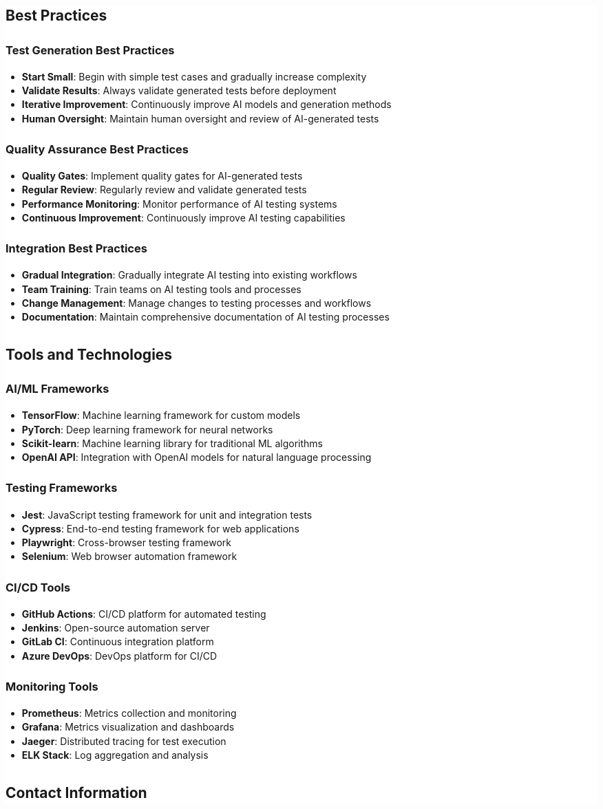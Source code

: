 ## Best Practices

### Test Generation Best Practices
- **Start Small**: Begin with simple test cases and gradually increase complexity
- **Validate Results**: Always validate generated tests before deployment
- **Iterative Improvement**: Continuously improve AI models and generation methods
- **Human Oversight**: Maintain human oversight and review of AI-generated tests

### Quality Assurance Best Practices
- **Quality Gates**: Implement quality gates for AI-generated tests
- **Regular Review**: Regularly review and validate generated tests
- **Performance Monitoring**: Monitor performance of AI testing systems
- **Continuous Improvement**: Continuously improve AI testing capabilities

### Integration Best Practices
- **Gradual Integration**: Gradually integrate AI testing into existing workflows
- **Team Training**: Train teams on AI testing tools and processes
- **Change Management**: Manage changes to testing processes and workflows
- **Documentation**: Maintain comprehensive documentation of AI testing processes

## Tools and Technologies

### AI/ML Frameworks
- **TensorFlow**: Machine learning framework for custom models
- **PyTorch**: Deep learning framework for neural networks
- **Scikit-learn**: Machine learning library for traditional ML algorithms
- **OpenAI API**: Integration with OpenAI models for natural language processing

### Testing Frameworks
- **Jest**: JavaScript testing framework for unit and integration tests
- **Cypress**: End-to-end testing framework for web applications
- **Playwright**: Cross-browser testing framework
- **Selenium**: Web browser automation framework

### CI/CD Tools
- **GitHub Actions**: CI/CD platform for automated testing
- **Jenkins**: Open-source automation server
- **GitLab CI**: Continuous integration platform
- **Azure DevOps**: DevOps platform for CI/CD

### Monitoring Tools
- **Prometheus**: Metrics collection and monitoring
- **Grafana**: Metrics visualization and dashboards
- **Jaeger**: Distributed tracing for test execution
- **ELK Stack**: Log aggregation and analysis

## Contact Information
